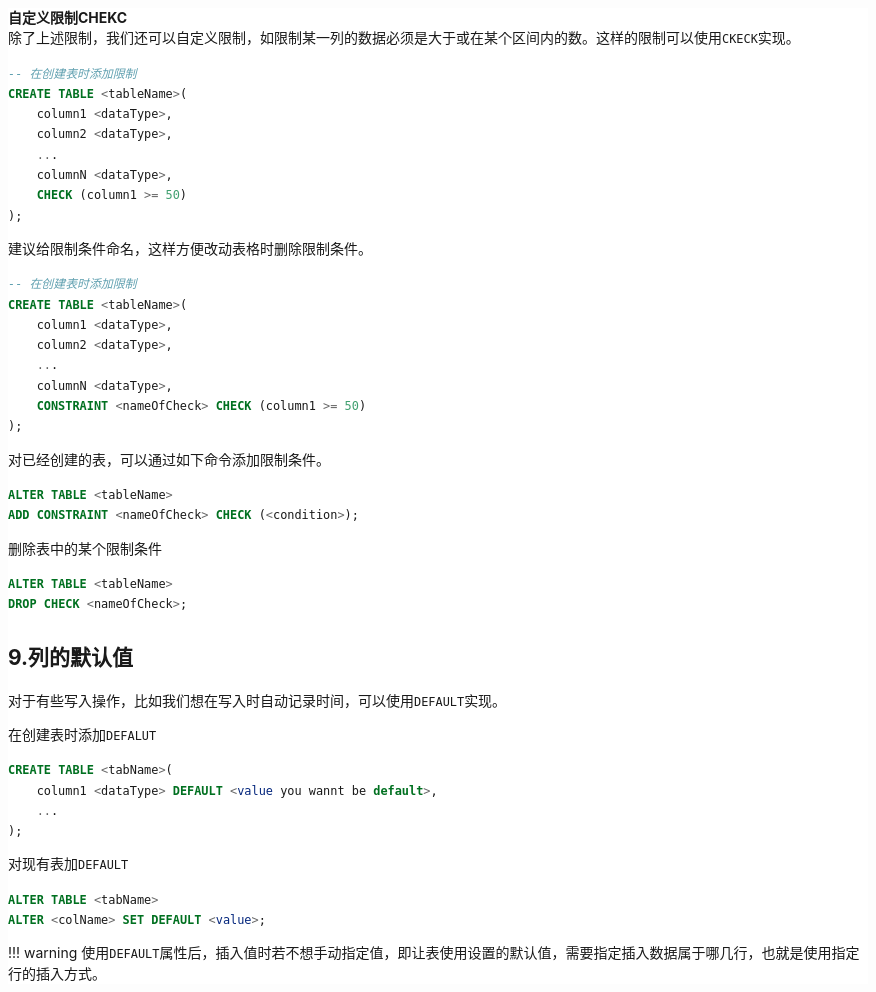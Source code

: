 **自定义限制CHEKC**  
除了上述限制，我们还可以自定义限制，如限制某一列的数据必须是大于或在某个区间内的数。这样的限制可以使用`CKECK`实现。  
```sql
-- 在创建表时添加限制
CREATE TABLE <tableName>(
    column1 <dataType>,
    column2 <dataType>,
    ...
    columnN <dataType>,
    CHECK (column1 >= 50)
);
```

建议给限制条件命名，这样方便改动表格时删除限制条件。  
```sql
-- 在创建表时添加限制
CREATE TABLE <tableName>(
    column1 <dataType>,
    column2 <dataType>,
    ...
    columnN <dataType>,
    CONSTRAINT <nameOfCheck> CHECK (column1 >= 50)
);
```

对已经创建的表，可以通过如下命令添加限制条件。  
```sql
ALTER TABLE <tableName>
ADD CONSTRAINT <nameOfCheck> CHECK (<condition>);
```

删除表中的某个限制条件  
```sql
ALTER TABLE <tableName>
DROP CHECK <nameOfCheck>;
```

## 9.列的默认值

对于有些写入操作，比如我们想在写入时自动记录时间，可以使用`DEFAULT`实现。  

在创建表时添加`DEFALUT`  
```sql
CREATE TABLE <tabName>(
    column1 <dataType> DEFAULT <value you wannt be default>,
    ...
);
```

对现有表加`DEFAULT`  
```sql
ALTER TABLE <tabName>
ALTER <colName> SET DEFAULT <value>;
```

!!! warning 
    使用`DEFAULT`属性后，插入值时若不想手动指定值，即让表使用设置的默认值，需要指定插入数据属于哪几行，也就是使用指定行的插入方式。
